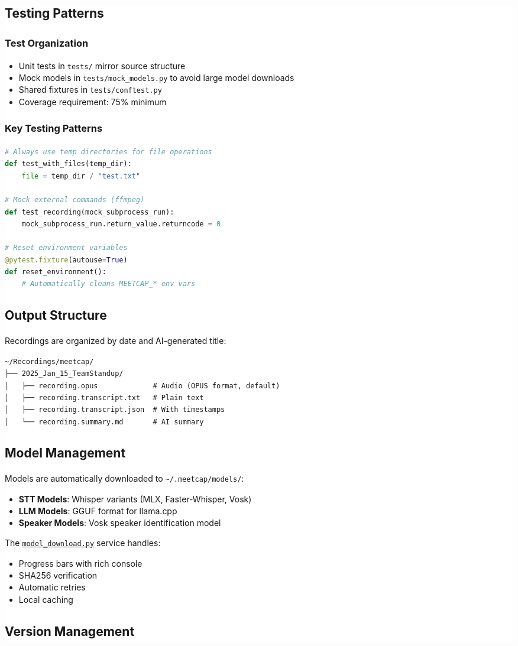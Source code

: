## Testing Patterns

### Test Organization
- Unit tests in `tests/` mirror source structure
- Mock models in `tests/mock_models.py` to avoid large model downloads
- Shared fixtures in `tests/conftest.py`
- Coverage requirement: 75% minimum

### Key Testing Patterns
```python
# Always use temp directories for file operations
def test_with_files(temp_dir):
    file = temp_dir / "test.txt"

# Mock external commands (ffmpeg)
def test_recording(mock_subprocess_run):
    mock_subprocess_run.return_value.returncode = 0

# Reset environment variables
@pytest.fixture(autouse=True)
def reset_environment():
    # Automatically cleans MEETCAP_* env vars
```

## Output Structure

Recordings are organized by date and AI-generated title:
```
~/Recordings/meetcap/
├── 2025_Jan_15_TeamStandup/
│   ├── recording.opus             # Audio (OPUS format, default)
│   ├── recording.transcript.txt   # Plain text
│   ├── recording.transcript.json  # With timestamps
│   └── recording.summary.md       # AI summary
```

## Model Management

Models are automatically downloaded to `~/.meetcap/models/`:
- **STT Models**: Whisper variants (MLX, Faster-Whisper, Vosk)
- **LLM Models**: GGUF format for llama.cpp
- **Speaker Models**: Vosk speaker identification model

The [`model_download.py`](meetcap/services/model_download.py) service handles:
- Progress bars with rich console
- SHA256 verification
- Automatic retries
- Local caching

## Version Management
